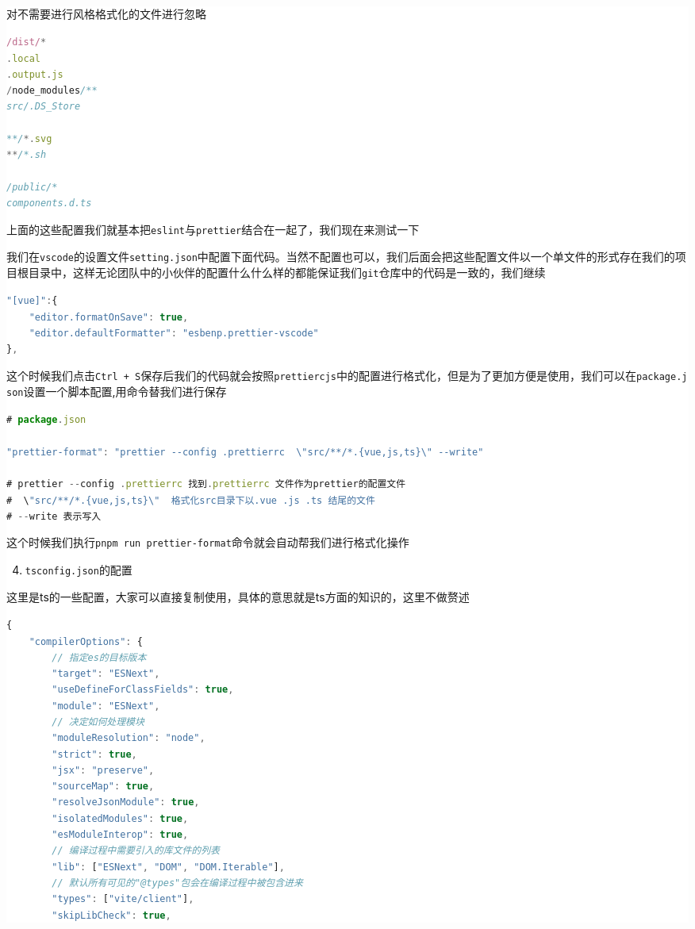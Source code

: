 对不需要进行风格格式化的文件进行忽略

```js
/dist/*
.local
.output.js
/node_modules/**
src/.DS_Store

**/*.svg
**/*.sh

/public/*
components.d.ts
```

上面的这些配置我们就基本把`eslint`与`prettier`结合在一起了，我们现在来测试一下

我们在`vscode`的设置文件`setting.json`中配置下面代码。当然不配置也可以，我们后面会把这些配置文件以一个单文件的形式存在我们的项目根目录中，这样无论团队中的小伙伴的配置什么什么样的都能保证我们`git`仓库中的代码是一致的，我们继续


```js
"[vue]":{
    "editor.formatOnSave": true,
    "editor.defaultFormatter": "esbenp.prettier-vscode"
},
```

这个时候我们点击`Ctrl + S`保存后我们的代码就会按照`prettiercjs`中的配置进行格式化，但是为了更加方便是使用，我们可以在`package.json`设置一个脚本配置,用命令替我们进行保存

```js
# package.json

"prettier-format": "prettier --config .prettierrc  \"src/**/*.{vue,js,ts}\" --write"

# prettier --config .prettierrc 找到.prettierrc 文件作为prettier的配置文件
#  \"src/**/*.{vue,js,ts}\"  格式化src目录下以.vue .js .ts 结尾的文件
# --write 表示写入

```

这个时候我们执行`pnpm run prettier-format`命令就会自动帮我们进行格式化操作

4. `tsconfig.json`的配置

这里是ts的一些配置，大家可以直接复制使用，具体的意思就是ts方面的知识的，这里不做赘述


```js
{
	"compilerOptions": {
		// 指定es的目标版本
		"target": "ESNext",
		"useDefineForClassFields": true,
		"module": "ESNext",
		// 决定如何处理模块
		"moduleResolution": "node",
		"strict": true,
		"jsx": "preserve",
		"sourceMap": true,
		"resolveJsonModule": true,
		"isolatedModules": true,
		"esModuleInterop": true,
		// 编译过程中需要引入的库文件的列表
		"lib": ["ESNext", "DOM", "DOM.Iterable"],
		// 默认所有可见的"@types"包会在编译过程中被包含进来
		"types": ["vite/client"],
		"skipLibCheck": true,
```